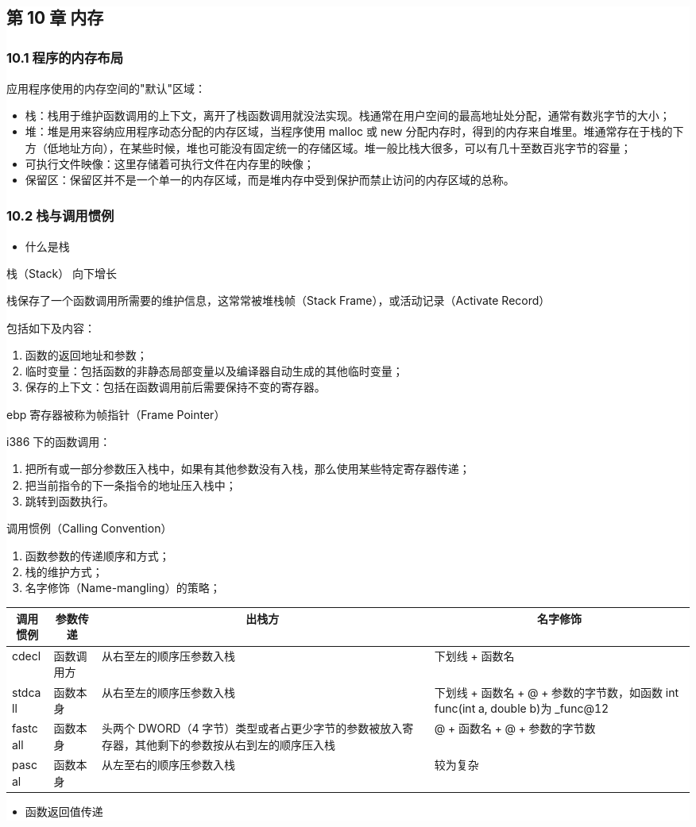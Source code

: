 ## 第 10 章 内存

### 10.1 程序的内存布局

应用程序使用的内存空间的"默认"区域：

- 栈：栈用于维护函数调用的上下文，离开了栈函数调用就没法实现。栈通常在用户空间的最高地址处分配，通常有数兆字节的大小；
- 堆：堆是用来容纳应用程序动态分配的内存区域，当程序使用 malloc 或 new 分配内存时，得到的内存来自堆里。堆通常存在于栈的下方（低地址方向），在某些时候，堆也可能没有固定统一的存储区域。堆一般比栈大很多，可以有几十至数百兆字节的容量；
- 可执行文件映像：这里存储着可执行文件在内存里的映像；
- 保留区：保留区并不是一个单一的内存区域，而是堆内存中受到保护而禁止访问的内存区域的总称。



### 10.2 栈与调用惯例

- 什么是栈

栈（Stack） 向下增长

栈保存了一个函数调用所需要的维护信息，这常常被堆栈帧（Stack Frame），或活动记录（Activate Record）

包括如下及内容：

1. 函数的返回地址和参数；
2. 临时变量：包括函数的非静态局部变量以及编译器自动生成的其他临时变量；
3. 保存的上下文：包括在函数调用前后需要保持不变的寄存器。

ebp 寄存器被称为帧指针（Frame Pointer）



i386 下的函数调用：

1. 把所有或一部分参数压入栈中，如果有其他参数没有入栈，那么使用某些特定寄存器传递；
2. 把当前指令的下一条指令的地址压入栈中；
3. 跳转到函数执行。



调用惯例（Calling Convention）

1. 函数参数的传递顺序和方式；
2. 栈的维护方式；
3. 名字修饰（Name-mangling）的策略；



| 调用惯例 | 参数传递   | 出栈方                                                       | 名字修饰                                                     |
| -------- | ---------- | ------------------------------------------------------------ | ------------------------------------------------------------ |
| cdecl    | 函数调用方 | 从右至左的顺序压参数入栈                                     | 下划线 + 函数名                                              |
| stdcall  | 函数本身   | 从右至左的顺序压参数入栈                                     | 下划线 + 函数名 + @ + 参数的字节数，如函数 int func(int a, double b)为 _func@12 |
| fastcall | 函数本身   | 头两个 DWORD（4 字节）类型或者占更少字节的参数被放入寄存器，其他剩下的参数按从右到左的顺序压入栈 | @ + 函数名 + @ + 参数的字节数                                |
| pascal   | 函数本身   | 从左至右的顺序压参数入栈                                     | 较为复杂                                                     |

- 函数返回值传递
